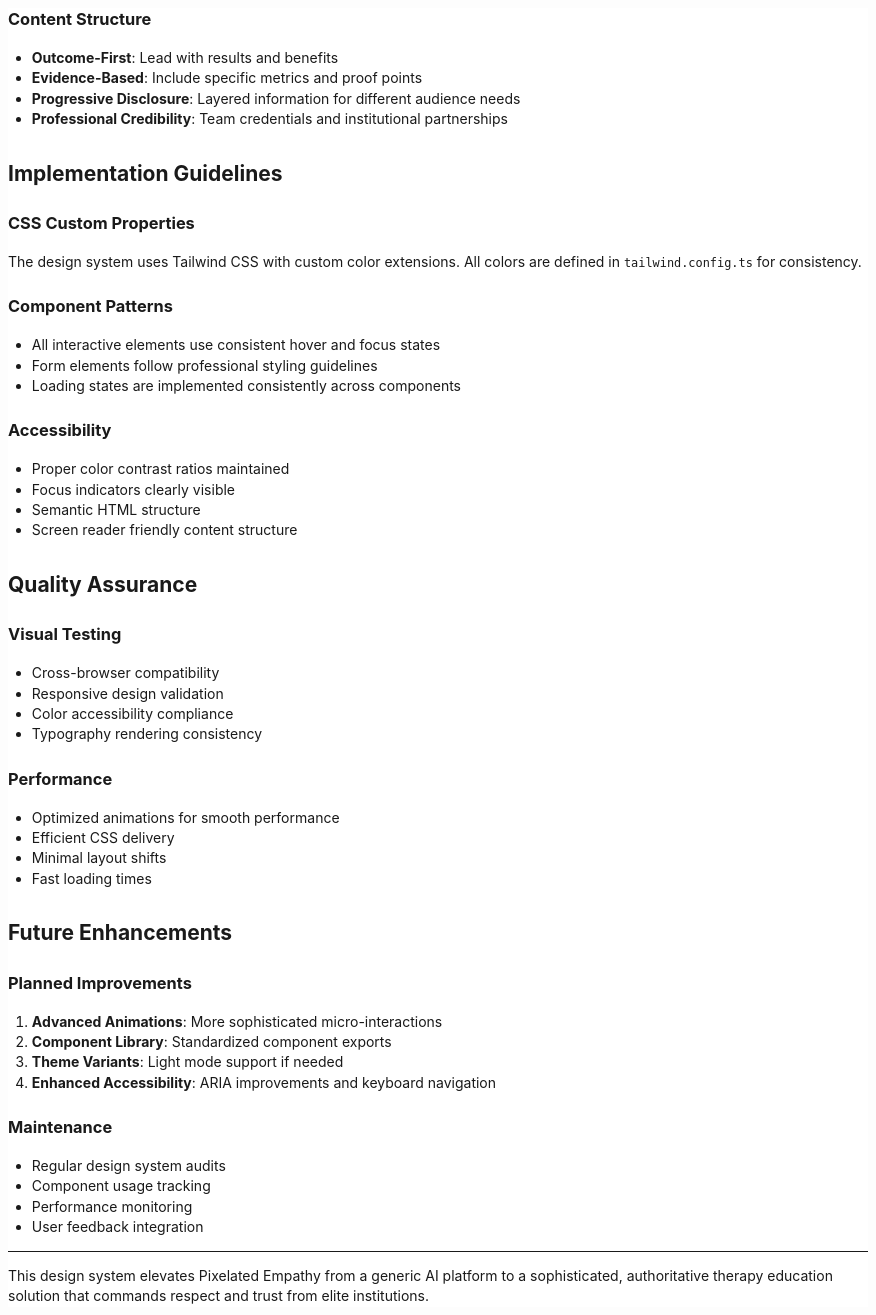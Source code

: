 ### Content Structure
- **Outcome-First**: Lead with results and benefits
- **Evidence-Based**: Include specific metrics and proof points
- **Progressive Disclosure**: Layered information for different audience needs
- **Professional Credibility**: Team credentials and institutional partnerships

## Implementation Guidelines

### CSS Custom Properties
The design system uses Tailwind CSS with custom color extensions. All colors are defined in `tailwind.config.ts` for consistency.

### Component Patterns
- All interactive elements use consistent hover and focus states
- Form elements follow professional styling guidelines
- Loading states are implemented consistently across components

### Accessibility
- Proper color contrast ratios maintained
- Focus indicators clearly visible
- Semantic HTML structure
- Screen reader friendly content structure

## Quality Assurance

### Visual Testing
- Cross-browser compatibility
- Responsive design validation
- Color accessibility compliance
- Typography rendering consistency

### Performance
- Optimized animations for smooth performance
- Efficient CSS delivery
- Minimal layout shifts
- Fast loading times

## Future Enhancements

### Planned Improvements
1. **Advanced Animations**: More sophisticated micro-interactions
2. **Component Library**: Standardized component exports
3. **Theme Variants**: Light mode support if needed
4. **Enhanced Accessibility**: ARIA improvements and keyboard navigation

### Maintenance
- Regular design system audits
- Component usage tracking
- Performance monitoring
- User feedback integration

---

This design system elevates Pixelated Empathy from a generic AI platform to a sophisticated, authoritative therapy education solution that commands respect and trust from elite institutions.